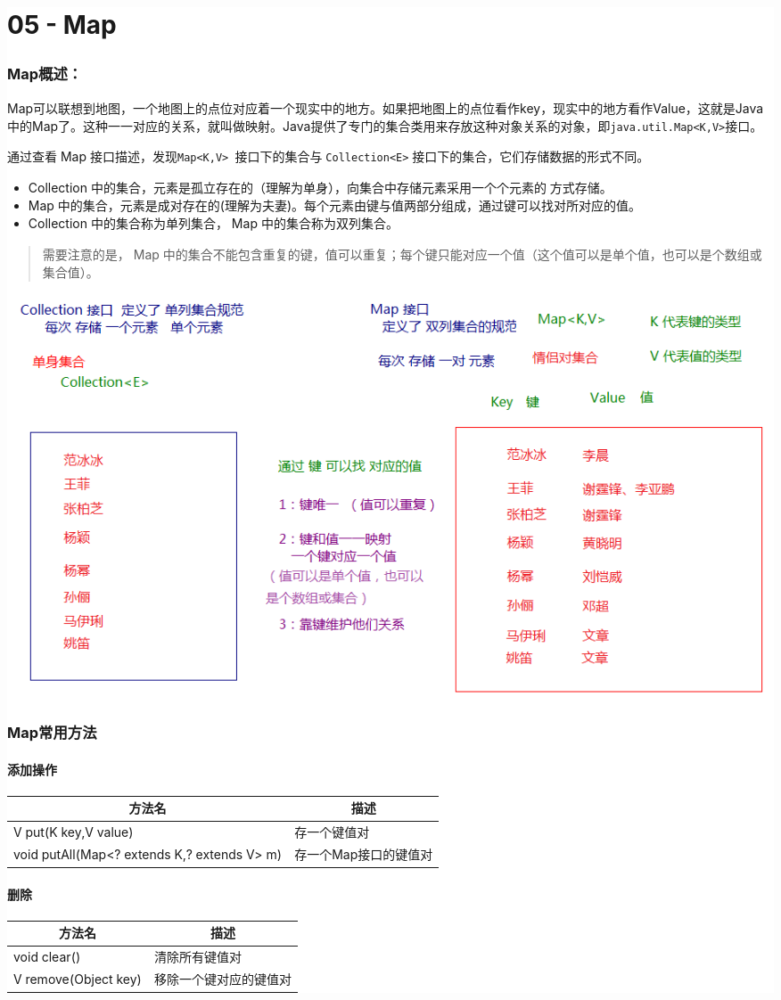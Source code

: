 # 05 - Map

### Map概述：

Map可以联想到地图，一个地图上的点位对应着一个现实中的地方。如果把地图上的点位看作key，现实中的地方看作Value，这就是Java中的Map了。这种一一对应的关系，就叫做映射。Java提供了专门的集合类用来存放这种对象关系的对象，即` java.util.Map<K,V> `接口。

通过查看 Map 接口描述，发现`Map<K,V> `接口下的集合与 `Collection<E>` 接口下的集合，它们存储数据的形式不同。

-   Collection 中的集合，元素是孤立存在的（理解为单身），向集合中存储元素采用一个个元素的
    方式存储。
-   Map 中的集合，元素是成对存在的(理解为夫妻)。每个元素由键与值两部分组成，通过键可以找对所对应的值。
-   Collection 中的集合称为单列集合， Map 中的集合称为双列集合。

>   需要注意的是， Map 中的集合不能包含重复的键，值可以重复；每个键只能对应一个值（这个值可以是单个值，也可以是个数组或集合值）。

![image-20200912183617544](_images/image-20200912183617544.png)

### Map常用方法

#### 添加操作

| 方法名 | 描述 |
| ------ | ---- |
|V put(K key,V value)|存一个键值对|
|void putAll(Map<? extends K,? extends V> m)|存一个Map接口的键值对|

#### 删除
| 方法名 | 描述 |
| ------ | ---- |
|void clear()|清除所有键值对|
|V remove(Object key)|移除一个键对应的键值对|
